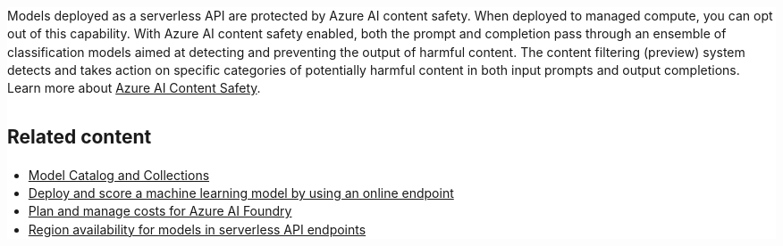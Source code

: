 Models deployed as a serverless API are protected by Azure AI content safety. When deployed to managed compute, you can opt out of this capability. With Azure AI content safety enabled, both the prompt and completion pass through an ensemble of classification models aimed at detecting and preventing the output of harmful content. The content filtering (preview) system detects and takes action on specific categories of potentially harmful content in both input prompts and output completions. Learn more about [Azure AI Content Safety](/azure/ai-services/content-safety/overview).

## Related content

- [Model Catalog and Collections](concept-model-catalog.md)
- [Deploy and score a machine learning model by using an online endpoint](how-to-deploy-online-endpoints.md)
- [Plan and manage costs for Azure AI Foundry](/azure/ai-foundry/how-to/costs-plan-manage)
- [Region availability for models in serverless API endpoints](concept-endpoint-serverless-availability.md)
